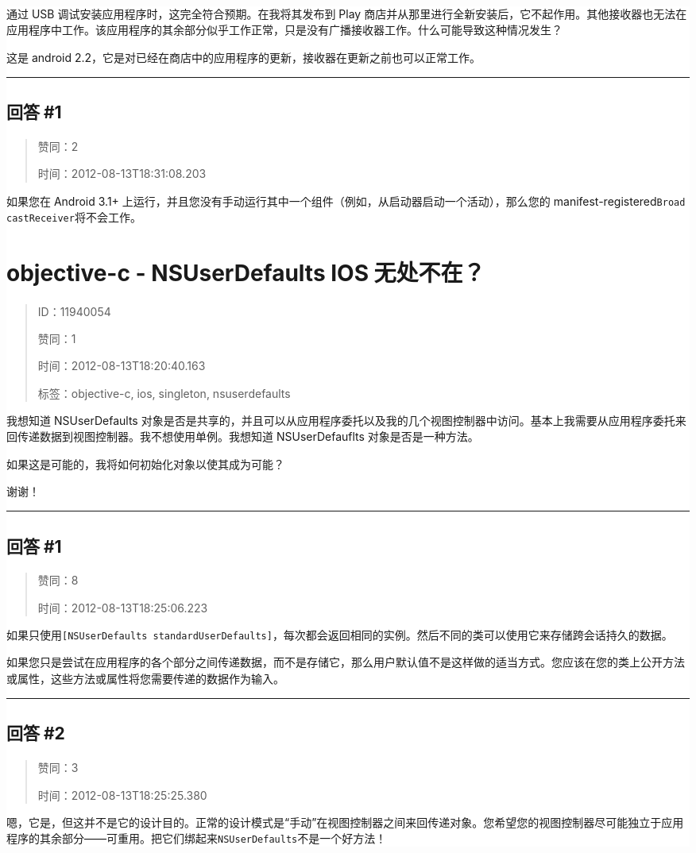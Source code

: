 通过 USB 调试安装应用程序时，这完全符合预期。在我将其发布到 Play 商店并从那里进行全新安装后，它不起作用。其他接收器也无法在应用程序中工作。该应用程序的其余部分似乎工作正常，只是没有广播接收器工作。什么可能导致这种情况发生？

这是 android 2.2，它是对已经在商店中的应用程序的更新，接收器在更新之前也可以正常工作。

* * *

## 回答 #1

> 赞同：2
> 
> 时间：2012-08-13T18:31:08.203

如果您在 Android 3.1+ 上运行，并且您没有手动运行其中一个组件（例如，从启动器启动一个活动），那么您的 manifest-registered`BroadcastReceiver`将不会工作。

# objective-c - NSUserDefaults IOS 无处不在？

> ID：11940054
> 
> 赞同：1
> 
> 时间：2012-08-13T18:20:40.163
> 
> 标签：objective-c, ios, singleton, nsuserdefaults

我想知道 NSUserDefaults 对象是否是共享的，并且可以从应用程序委托以及我的几个视图控制器中访问。基本上我需要从应用程序委托来回传递数据到视图控制器。我不想使用单例。我想知道 NSUserDefauflts 对象是否是一种方法。

如果这是可能的，我将如何初始化对象以使其成为可能？

谢谢！

* * *

## 回答 #1

> 赞同：8
> 
> 时间：2012-08-13T18:25:06.223

如果只使用`[NSUserDefaults standardUserDefaults]`，每次都会返回相同的实例。然后不同的类可以使用它来存储跨会话持久的数据。

如果您只是尝试在应用程序的各个部分之间传递数据，而不是存储它，那么用户默认值不是这样做的适当方式。您应该在您的类上公开方法或属性，这些方法或属性将您需要传递的数据作为输入。

* * *

## 回答 #2

> 赞同：3
> 
> 时间：2012-08-13T18:25:25.380

嗯，它是，但这并不是它的设计目的。正常的设计模式是“手动”在视图控制器之间来回传递对象。您希望您的视图控制器尽可能独立于应用程序的其余部分——可重用。把它们绑起来`NSUserDefaults`不是一个好方法！
